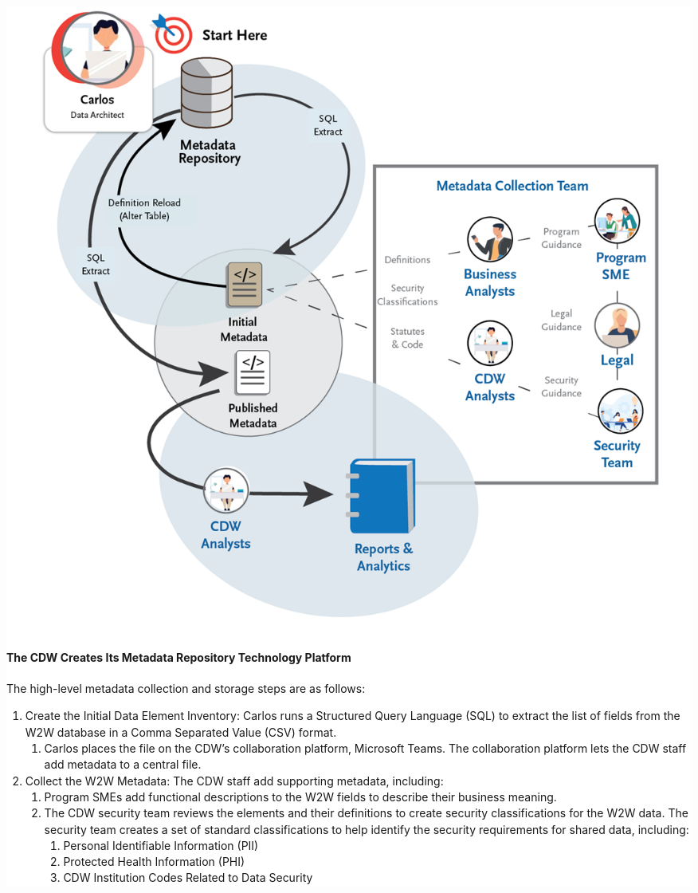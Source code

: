 <figure><img src="../../.gitbook/assets/image (45).png" alt=""><figcaption></figcaption></figure>

#### **The CDW Creates Its Metadata Repository Technology Platform**

The high-level metadata collection and storage steps are as follows:

1. Create the Initial Data Element Inventory: Carlos runs a Structured Query Language (SQL) to extract the list of fields from the W2W database in a Comma Separated Value (CSV) format.
   1. Carlos places the file on the CDW’s collaboration platform, Microsoft Teams. The collaboration platform lets the CDW staff add metadata to a central file.
2. Collect the W2W Metadata: The CDW staff add supporting metadata, including:
   1. Program SMEs add functional descriptions to the W2W fields to describe their business meaning.
   2. The CDW security team reviews the elements and their definitions to create security classifications for the W2W data. The security team creates a set of standard classifications to help identify the security requirements for shared data, including:
      1. Personal Identifiable Information (PII)
      2. Protected Health Information (PHI)
      3. CDW Institution Codes Related to Data Security